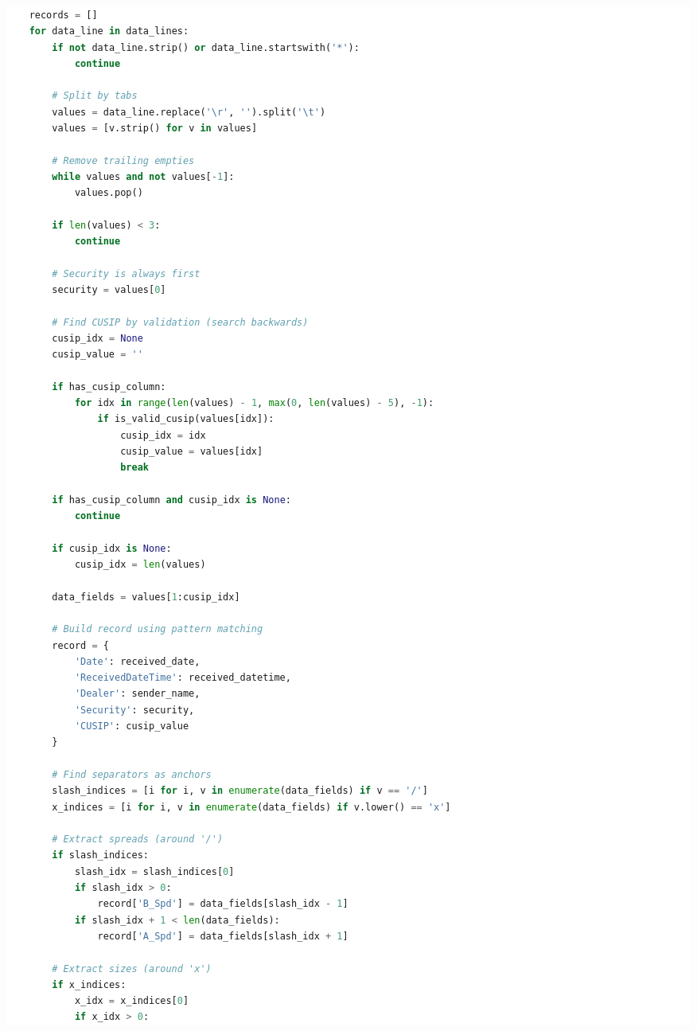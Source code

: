 ```python
    records = []
    for data_line in data_lines:
        if not data_line.strip() or data_line.startswith('*'):
            continue

        # Split by tabs
        values = data_line.replace('\r', '').split('\t')
        values = [v.strip() for v in values]

        # Remove trailing empties
        while values and not values[-1]:
            values.pop()

        if len(values) < 3:
            continue

        # Security is always first
        security = values[0]

        # Find CUSIP by validation (search backwards)
        cusip_idx = None
        cusip_value = ''

        if has_cusip_column:
            for idx in range(len(values) - 1, max(0, len(values) - 5), -1):
                if is_valid_cusip(values[idx]):
                    cusip_idx = idx
                    cusip_value = values[idx]
                    break

        if has_cusip_column and cusip_idx is None:
            continue

        if cusip_idx is None:
            cusip_idx = len(values)

        data_fields = values[1:cusip_idx]

        # Build record using pattern matching
        record = {
            'Date': received_date,
            'ReceivedDateTime': received_datetime,
            'Dealer': sender_name,
            'Security': security,
            'CUSIP': cusip_value
        }

        # Find separators as anchors
        slash_indices = [i for i, v in enumerate(data_fields) if v == '/']
        x_indices = [i for i, v in enumerate(data_fields) if v.lower() == 'x']

        # Extract spreads (around '/')
        if slash_indices:
            slash_idx = slash_indices[0]
            if slash_idx > 0:
                record['B_Spd'] = data_fields[slash_idx - 1]
            if slash_idx + 1 < len(data_fields):
                record['A_Spd'] = data_fields[slash_idx + 1]

        # Extract sizes (around 'x')
        if x_indices:
            x_idx = x_indices[0]
            if x_idx > 0:
```